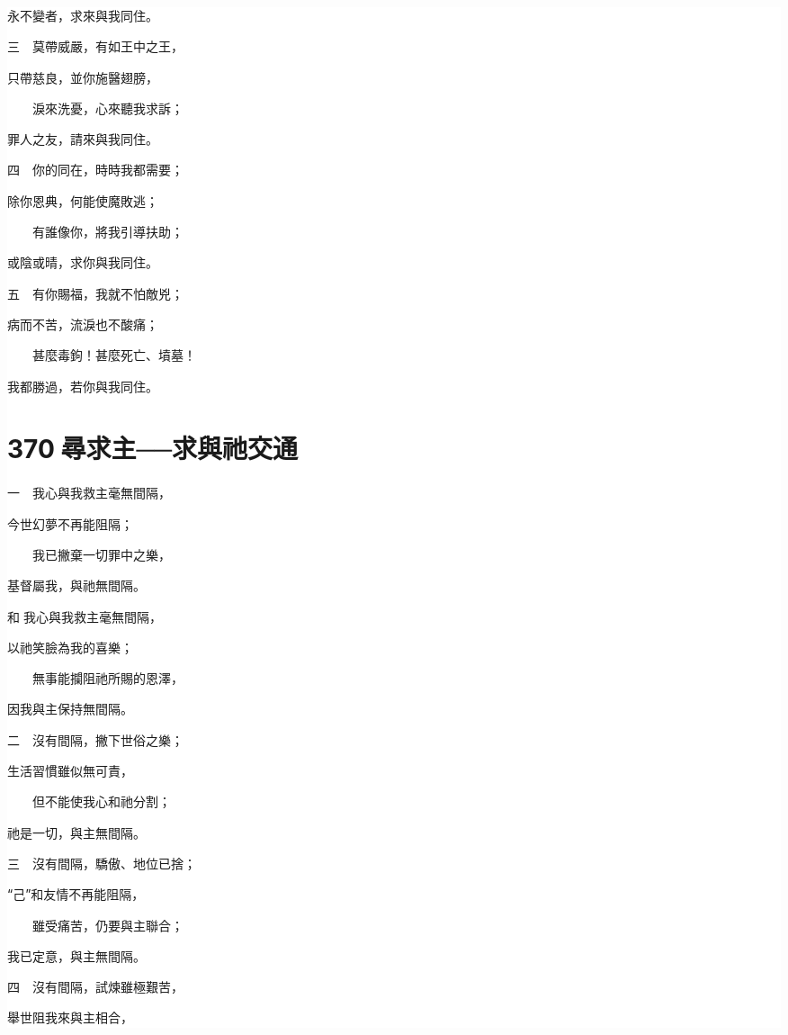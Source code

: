 永不變者，求來與我同住。

三　莫帶威嚴，有如王中之王，

只帶慈良，並你施醫翅膀，

　　淚來洗憂，心來聽我求訴；

罪人之友，請來與我同住。

四　你的同在，時時我都需要；

除你恩典，何能使魔敗逃；

　　有誰像你，將我引導扶助；

或陰或晴，求你與我同住。

五　有你賜福，我就不怕敵兇；

病而不苦，流淚也不酸痛；

　　甚麼毒鉤！甚麼死亡、墳墓！

我都勝過，若你與我同住。

# 370 尋求主──求與祂交通

一　我心與我救主毫無間隔，

今世幻夢不再能阻隔；

　　我已撇棄一切罪中之樂，

基督屬我，與祂無間隔。

和 我心與我救主毫無間隔，

以祂笑臉為我的喜樂；

　　無事能攔阻祂所賜的恩澤，

因我與主保持無間隔。

二　沒有間隔，撇下世俗之樂；

生活習慣雖似無可責，

　　但不能使我心和祂分割；

祂是一切，與主無間隔。

三　沒有間隔，驕傲、地位已捨；

“己”和友情不再能阻隔，

　　雖受痛苦，仍要與主聯合；

我已定意，與主無間隔。

四　沒有間隔，試煉雖極艱苦，

舉世阻我來與主相合，
